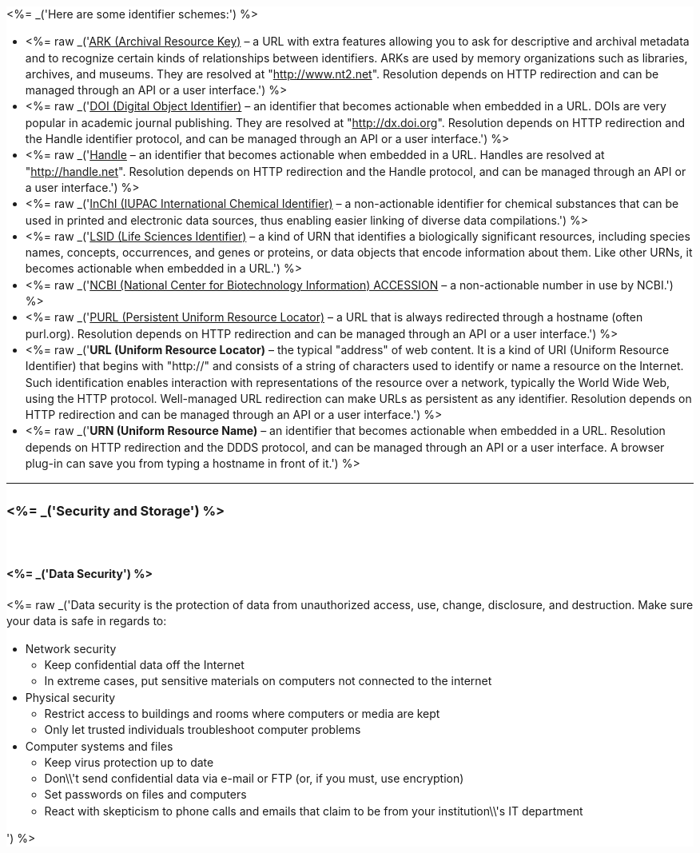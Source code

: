 <%= _('Here are some identifier schemes:') %>

- <%= raw _('<a href="https://confluence.ucop.edu/display/Curation/ARK">ARK (Archival Resource Key)</a> – a URL with extra features allowing you to ask for descriptive and archival metadata and to recognize certain kinds of relationships between identifiers. ARKs are used by memory organizations such as libraries, archives, and museums. They are resolved at "http://www.nt2.net". Resolution depends on HTTP redirection and can be managed through an API or a user interface.') %>
- <%= raw _('<a href="http://www.doi.org/">DOI (Digital Object Identifier)</a> – an identifier that becomes actionable when embedded in a URL. DOIs are very popular in academic journal publishing. They are resolved at "http://dx.doi.org". Resolution depends on HTTP redirection and the Handle identifier protocol, and can be managed through an API or a user interface.') %>
- <%= raw _('<a href="http://www.handle.net/">Handle</a> – an identifier that becomes actionable when embedded in a URL. Handles are resolved at "http://handle.net". Resolution depends on HTTP redirection and the Handle protocol, and can be managed through an API or a user interface.') %>
- <%= raw _('<a href="https://iupac.org/who-we-are/divisions/division-details/inchi/">InChI (IUPAC International Chemical Identifier)</a> – a non-actionable identifier for chemical substances that can be used in printed and electronic data sources, thus enabling easier linking of diverse data compilations.') %>
- <%= raw _('<a href="https://en.wikipedia.org/wiki/LSID">LSID (Life Sciences Identifier)</a> – a kind of URN that identifies a biologically significant resources, including species names, concepts, occurrences, and genes or proteins, or data objects that encode information about them. Like other URNs, it becomes actionable when embedded in a URL.') %>
- <%= raw _('<a href="https://www.ncbi.nlm.nih.gov/Sequin/acc.html">NCBI (National Center for Biotechnology Information) ACCESSION</a> – a non-actionable number in use by NCBI.') %>
- <%= raw _('<a href="https://archive.org/services/purl/">PURL (Persistent Uniform Resource Locator)</a> – a URL that is always redirected through a hostname (often purl.org). Resolution depends on HTTP redirection and can be managed through an API or a user interface.') %>
- <%= raw _('<strong>URL (Uniform Resource Locator)</strong> – the typical "address" of web content. It is a kind of URI (Uniform Resource Identifier) that begins with "http://" and consists of a string of characters used to identify or name a resource on the Internet. Such identification enables interaction with representations of the resource over a network, typically the World Wide Web, using the HTTP protocol. Well-managed URL redirection can make URLs as persistent as any identifier. Resolution depends on HTTP redirection and can be managed through an API or a user interface.') %>
- <%= raw _('<strong>URN (Uniform Resource Name)</strong> – an identifier that becomes actionable when embedded in a URL. Resolution depends on HTTP redirection and the DDDS protocol, and can be managed through an API or a user interface. A browser plug-in can save you from typing a hostname in front of it.') %>

<hr>

<h3 id="security-and-storage"><%= _('Security and Storage') %></h3>
<br>
<h4><%= _('Data Security') %></h4>
<%= raw _('Data security is the protection of data from unauthorized access, use, change, disclosure, and destruction. Make sure your data is safe in regards to:<ul><li>Network security<ul><li>Keep confidential data off the Internet</li><li>In extreme cases, put sensitive materials on computers not connected to the internet</li></ul></li><li>Physical security<ul><li>Restrict access to buildings and rooms where computers or media are kept</li><li>Only let trusted individuals troubleshoot computer problems</li></ul></li><li>Computer systems and files<ul><li>Keep virus protection up to date</li><li>Don\\'t send confidential data via e-mail or FTP (or, if you must, use encryption)</li><li>Set passwords on files and computers</li><li>React with skepticism to phone calls and emails that claim to be from your institution\\'s IT department</li></ul></li></ul>') %>
